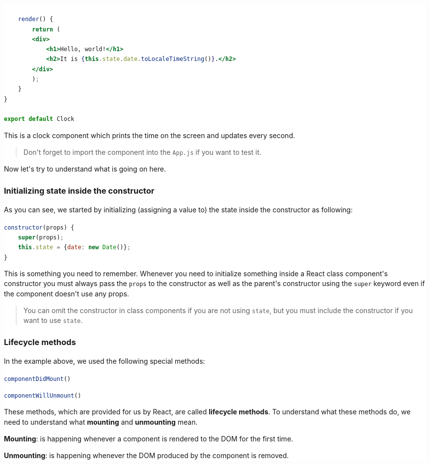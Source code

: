 ```jsx

    render() {
        return (
        <div>
            <h1>Hello, world!</h1>
            <h2>It is {this.state.date.toLocaleTimeString()}.</h2>
        </div>
        );
    }
}

export default Clock
```

This is a clock component which prints the time on the screen and updates every second.

> Don't forget to import the component into the `App.js` if you want to test it.

Now let's try to understand what is going on here.

### Initializing state inside the constructor

As you can see, we started by initializing (assigning a value to) the state inside the constructor as following:

```jsx
constructor(props) {
    super(props);
    this.state = {date: new Date()};
}
```

This is something you need to remember. Whenever you need to initialize something inside a React class component's constructor you must always pass the `props` to the constructor as well as the parent's constructor using the `super` keyword even if the component doesn't use any props.

> You can omit the constructor in class components if you are not using `state`, but you must include the constructor if you want to use `state`.

### Lifecycle methods

In the example above, we used the following special methods:

```jsx
componentDidMount() 
```

```jsx
componentWillUnmount()
```

These methods, which are provided for us by React, are called **lifecycle methods**. To understand what these methods do, we need to understand what **mounting** and **unmounting** mean.

**Mounting**: is happening whenever a component is rendered to the DOM for the first time.

**Unmounting**: is happening whenever the DOM produced by the component is removed.
